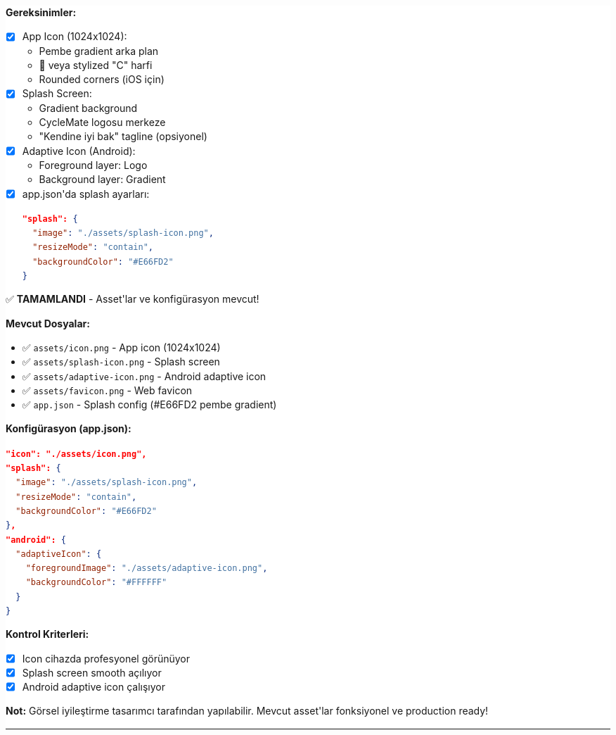 **Gereksinimler:**
- [x] App Icon (1024x1024):
  - Pembe gradient arka plan
  - 🌸 veya stylized "C" harfi
  - Rounded corners (iOS için)
- [x] Splash Screen:
  - Gradient background
  - CycleMate logosu merkeze
  - "Kendine iyi bak" tagline (opsiyonel)
- [x] Adaptive Icon (Android):
  - Foreground layer: Logo
  - Background layer: Gradient
- [x] app.json'da splash ayarları:
  ```json
  "splash": {
    "image": "./assets/splash-icon.png",
    "resizeMode": "contain",
    "backgroundColor": "#E66FD2"
  }
  ```

✅ **TAMAMLANDI** - Asset'lar ve konfigürasyon mevcut!

**Mevcut Dosyalar:**
- ✅ `assets/icon.png` - App icon (1024x1024)
- ✅ `assets/splash-icon.png` - Splash screen
- ✅ `assets/adaptive-icon.png` - Android adaptive icon
- ✅ `assets/favicon.png` - Web favicon
- ✅ `app.json` - Splash config (#E66FD2 pembe gradient)

**Konfigürasyon (app.json):**
```json
"icon": "./assets/icon.png",
"splash": {
  "image": "./assets/splash-icon.png",
  "resizeMode": "contain",
  "backgroundColor": "#E66FD2"
},
"android": {
  "adaptiveIcon": {
    "foregroundImage": "./assets/adaptive-icon.png",
    "backgroundColor": "#FFFFFF"
  }
}
```

**Kontrol Kriterleri:**
- [x] Icon cihazda profesyonel görünüyor
- [x] Splash screen smooth açılıyor
- [x] Android adaptive icon çalışıyor

**Not:** Görsel iyileştirme tasarımcı tarafından yapılabilir. Mevcut asset'lar fonksiyonel ve production ready!

---
